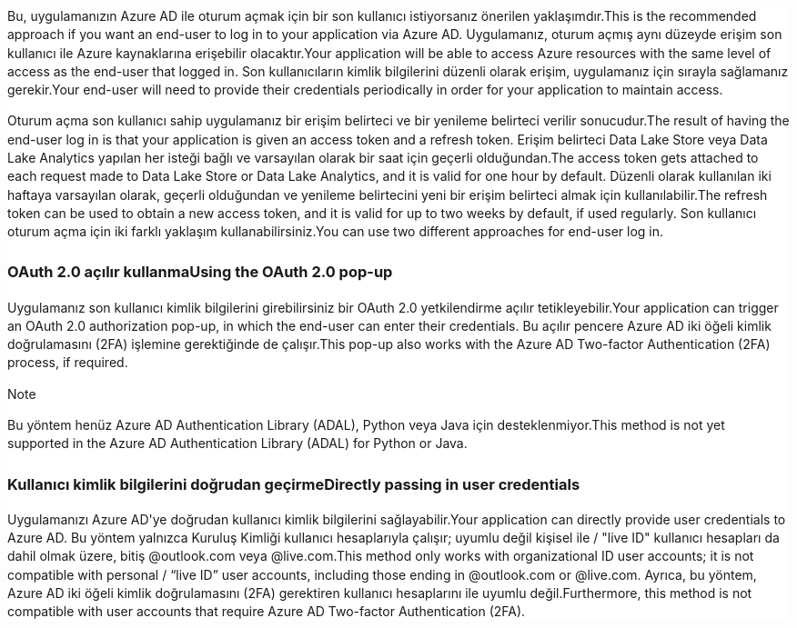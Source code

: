 <span data-ttu-id="dfc7f-126">Bu, uygulamanızın Azure AD ile oturum açmak için bir son kullanıcı istiyorsanız önerilen yaklaşımdır.</span><span class="sxs-lookup"><span data-stu-id="dfc7f-126">This is the recommended approach if you want an end-user to log in to your application via Azure AD.</span></span> <span data-ttu-id="dfc7f-127">Uygulamanız, oturum açmış aynı düzeyde erişim son kullanıcı ile Azure kaynaklarına erişebilir olacaktır.</span><span class="sxs-lookup"><span data-stu-id="dfc7f-127">Your application will be able to access Azure resources with the same level of access as the end-user that logged in.</span></span> <span data-ttu-id="dfc7f-128">Son kullanıcıların kimlik bilgilerini düzenli olarak erişim, uygulamanız için sırayla sağlamanız gerekir.</span><span class="sxs-lookup"><span data-stu-id="dfc7f-128">Your end-user will need to provide their credentials periodically in order for your application to maintain access.</span></span>

<span data-ttu-id="dfc7f-129">Oturum açma son kullanıcı sahip uygulamanız bir erişim belirteci ve bir yenileme belirteci verilir sonucudur.</span><span class="sxs-lookup"><span data-stu-id="dfc7f-129">The result of having the end-user log in is that your application is given an access token and a refresh token.</span></span> <span data-ttu-id="dfc7f-130">Erişim belirteci Data Lake Store veya Data Lake Analytics yapılan her isteği bağlı ve varsayılan olarak bir saat için geçerli olduğundan.</span><span class="sxs-lookup"><span data-stu-id="dfc7f-130">The access token gets attached to each request made to Data Lake Store or Data Lake Analytics, and it is valid for one hour by default.</span></span> <span data-ttu-id="dfc7f-131">Düzenli olarak kullanılan iki haftaya varsayılan olarak, geçerli olduğundan ve yenileme belirtecini yeni bir erişim belirteci almak için kullanılabilir.</span><span class="sxs-lookup"><span data-stu-id="dfc7f-131">The refresh token can be used to obtain a new access token, and it is valid for up to two weeks by default, if used regularly.</span></span> <span data-ttu-id="dfc7f-132">Son kullanıcı oturum açma için iki farklı yaklaşım kullanabilirsiniz.</span><span class="sxs-lookup"><span data-stu-id="dfc7f-132">You can use two different approaches for end-user log in.</span></span>

### <a name="using-the-oauth-20-pop-up"></a><span data-ttu-id="dfc7f-133">OAuth 2.0 açılır kullanma</span><span class="sxs-lookup"><span data-stu-id="dfc7f-133">Using the OAuth 2.0 pop-up</span></span>
<span data-ttu-id="dfc7f-134">Uygulamanız son kullanıcı kimlik bilgilerini girebilirsiniz bir OAuth 2.0 yetkilendirme açılır tetikleyebilir.</span><span class="sxs-lookup"><span data-stu-id="dfc7f-134">Your application can trigger an OAuth 2.0 authorization pop-up, in which the end-user can enter their credentials.</span></span> <span data-ttu-id="dfc7f-135">Bu açılır pencere Azure AD iki öğeli kimlik doğrulamasını (2FA) işlemine gerektiğinde de çalışır.</span><span class="sxs-lookup"><span data-stu-id="dfc7f-135">This pop-up also works with the Azure AD Two-factor Authentication (2FA) process, if required.</span></span> 

> [!NOTE]
> <span data-ttu-id="dfc7f-136">Bu yöntem henüz Azure AD Authentication Library (ADAL), Python veya Java için desteklenmiyor.</span><span class="sxs-lookup"><span data-stu-id="dfc7f-136">This method is not yet supported in the Azure AD Authentication Library (ADAL) for Python or Java.</span></span>
> 
> 

### <a name="directly-passing-in-user-credentials"></a><span data-ttu-id="dfc7f-137">Kullanıcı kimlik bilgilerini doğrudan geçirme</span><span class="sxs-lookup"><span data-stu-id="dfc7f-137">Directly passing in user credentials</span></span>
<span data-ttu-id="dfc7f-138">Uygulamanızı Azure AD'ye doğrudan kullanıcı kimlik bilgilerini sağlayabilir.</span><span class="sxs-lookup"><span data-stu-id="dfc7f-138">Your application can directly provide user credentials to Azure AD.</span></span> <span data-ttu-id="dfc7f-139">Bu yöntem yalnızca Kuruluş Kimliği kullanıcı hesaplarıyla çalışır; uyumlu değil kişisel ile / "live ID" kullanıcı hesapları da dahil olmak üzere, bitiş @outlook.com veya @live.com.</span><span class="sxs-lookup"><span data-stu-id="dfc7f-139">This method only works with organizational ID user accounts; it is not compatible with personal / “live ID” user accounts, including those ending in @outlook.com or @live.com.</span></span> <span data-ttu-id="dfc7f-140">Ayrıca, bu yöntem, Azure AD iki öğeli kimlik doğrulamasını (2FA) gerektiren kullanıcı hesaplarını ile uyumlu değil.</span><span class="sxs-lookup"><span data-stu-id="dfc7f-140">Furthermore, this method is not compatible with user accounts that require Azure AD Two-factor Authentication (2FA).</span></span>
